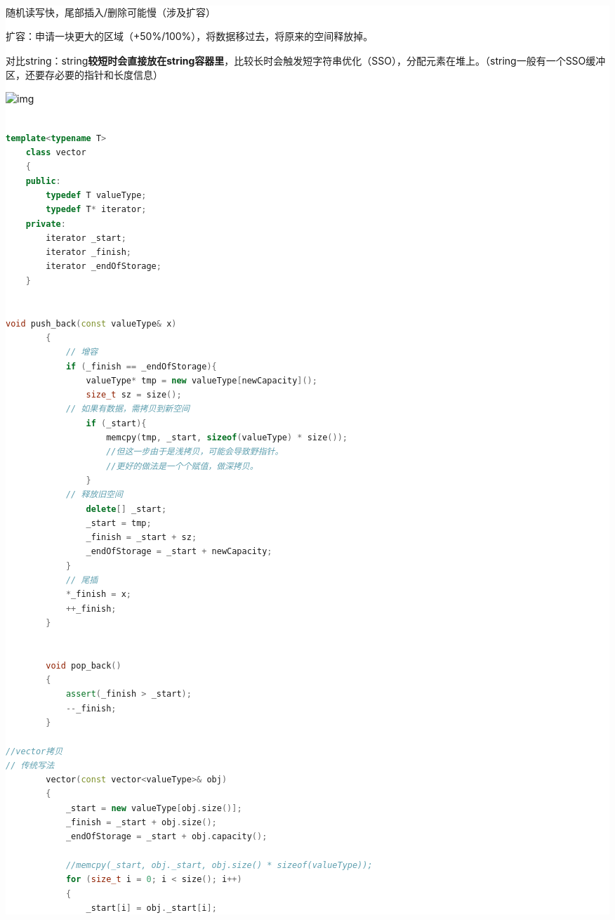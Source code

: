 随机读写快，尾部插入/删除可能慢（涉及扩容）

扩容：申请一块更大的区域（+50%/100%），将数据移过去，将原来的空间释放掉。

对比string：string**较短时会直接放在string容器里**，比较长时会触发短字符串优化（SSO），分配元素在堆上。（string一般有一个SSO缓冲区，还要存必要的指针和长度信息）

![img](https://img-blog.csdnimg.cn/e5ba8b04b1b741ad9846701afabc3c18.jpeg)

```cpp

template<typename T>
    class vector
	{
	public:		
        typedef T valueType;
		typedef T* iterator;
    private:
		iterator _start;
		iterator _finish;
		iterator _endOfStorage;
    }


void push_back(const valueType& x) 
		{
			// 增容
			if (_finish == _endOfStorage){
				valueType* tmp = new valueType[newCapacity]();
				size_t sz = size();
			// 如果有数据，需拷贝到新空间
				if (_start){
					memcpy(tmp, _start, sizeof(valueType) * size());
                    //但这一步由于是浅拷贝，可能会导致野指针。
                    //更好的做法是一个个赋值，做深拷贝。
				}
			// 释放旧空间
				delete[] _start;
				_start = tmp;
				_finish = _start + sz;
				_endOfStorage = _start + newCapacity;
			}
			// 尾插
			*_finish = x;
			++_finish;
		}


		void pop_back()
		{
			assert(_finish > _start);
			--_finish;
		}

//vector拷贝
// 传统写法
		vector(const vector<valueType>& obj)
		{
			_start = new valueType[obj.size()];
			_finish = _start + obj.size();
			_endOfStorage = _start + obj.capacity();
 
			//memcpy(_start, obj._start, obj.size() * sizeof(valueType));
			for (size_t i = 0; i < size(); i++)
			{
				_start[i] = obj._start[i];
```
